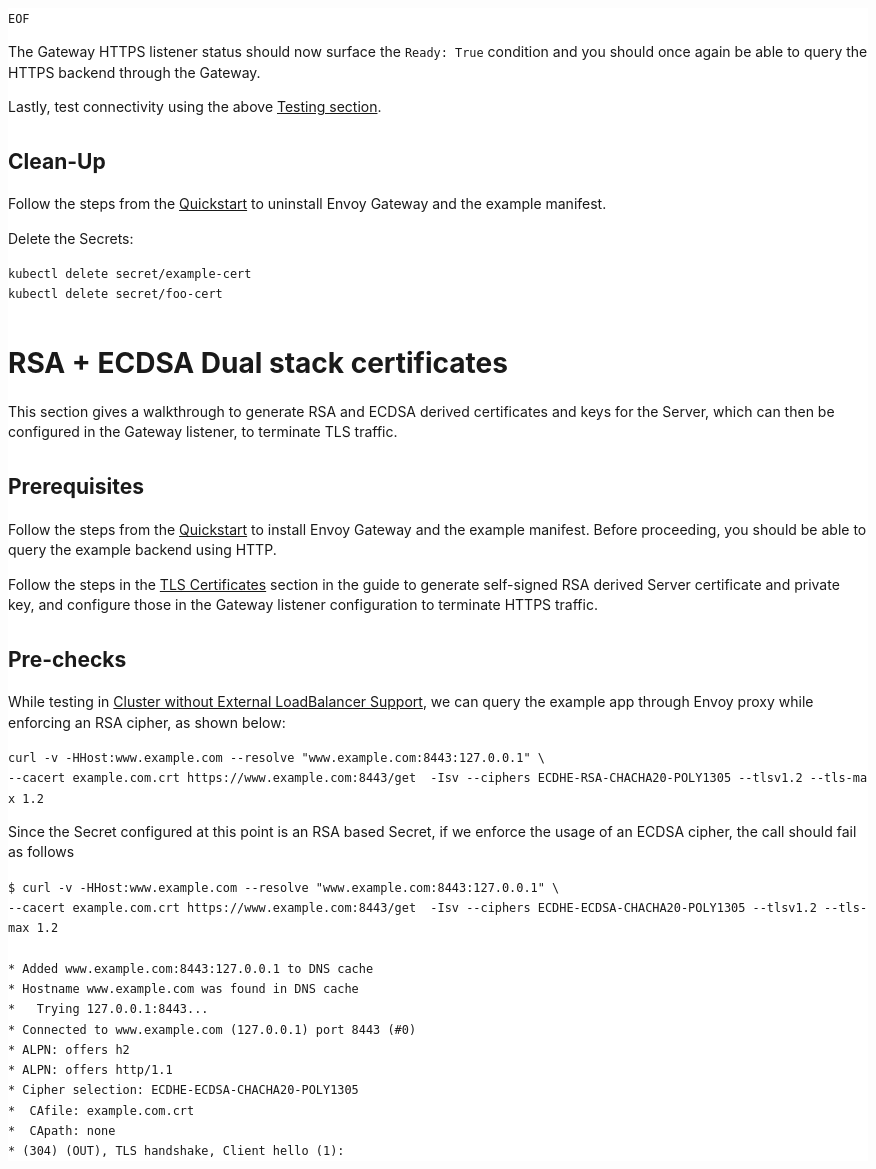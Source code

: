 ```console
EOF
```

The Gateway HTTPS listener status should now surface the `Ready: True` condition and you should once again be able to
query the HTTPS backend through the Gateway.

Lastly, test connectivity using the above [Testing section](#testing).

## Clean-Up

Follow the steps from the [Quickstart](../../quickstart) to uninstall Envoy Gateway and the example manifest.

Delete the Secrets:

```shell
kubectl delete secret/example-cert
kubectl delete secret/foo-cert
```

# RSA + ECDSA Dual stack certificates

This section gives a walkthrough to generate RSA and ECDSA derived certificates and keys for the Server, which can then be configured in the Gateway listener, to terminate TLS traffic.

## Prerequisites

Follow the steps from the [Quickstart](../../quickstart) to install Envoy Gateway and the example manifest.
Before proceeding, you should be able to query the example backend using HTTP.

Follow the steps in the [TLS Certificates](#tls-certificates) section in the guide to generate self-signed RSA derived Server certificate and private key, and configure those in the Gateway listener configuration to terminate HTTPS traffic.

## Pre-checks

While testing in [Cluster without External LoadBalancer Support](#clusters-without-external-loadbalancer-support), we can query the example app through Envoy proxy while enforcing an RSA cipher, as shown below:

```shell
curl -v -HHost:www.example.com --resolve "www.example.com:8443:127.0.0.1" \
--cacert example.com.crt https://www.example.com:8443/get  -Isv --ciphers ECDHE-RSA-CHACHA20-POLY1305 --tlsv1.2 --tls-max 1.2
```

Since the Secret configured at this point is an RSA based Secret, if we enforce the usage of an ECDSA cipher, the call should fail as follows

```shell
$ curl -v -HHost:www.example.com --resolve "www.example.com:8443:127.0.0.1" \
--cacert example.com.crt https://www.example.com:8443/get  -Isv --ciphers ECDHE-ECDSA-CHACHA20-POLY1305 --tlsv1.2 --tls-max 1.2

* Added www.example.com:8443:127.0.0.1 to DNS cache
* Hostname www.example.com was found in DNS cache
*   Trying 127.0.0.1:8443...
* Connected to www.example.com (127.0.0.1) port 8443 (#0)
* ALPN: offers h2
* ALPN: offers http/1.1
* Cipher selection: ECDHE-ECDSA-CHACHA20-POLY1305
*  CAfile: example.com.crt
*  CApath: none
* (304) (OUT), TLS handshake, Client hello (1):
```